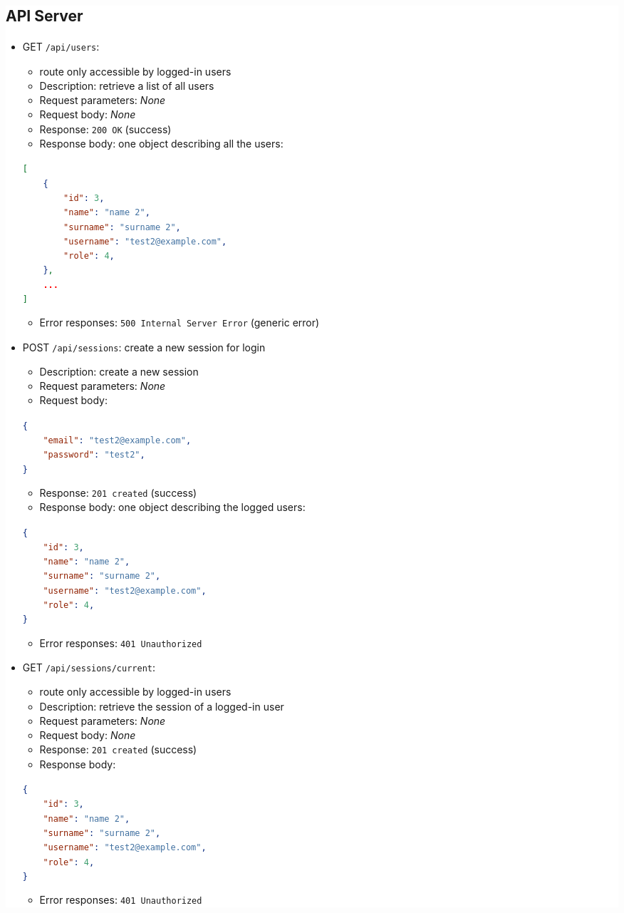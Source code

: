 ## API Server

- GET `/api/users`:
    - route only accessible by logged-in users
    - Description: retrieve a list of all users
    - Request parameters: _None_
    - Request body: _None_
    - Response: `200 OK` (success)
    - Response body: one object describing all the users:
    ``` JSON
    [
        {
            "id": 3,
            "name": "name 2",
            "surname": "surname 2",
            "username": "test2@example.com",
            "role": 4,
        },
        ...
    ]
    ```
    - Error responses:  `500 Internal Server Error` (generic error)

- POST `/api/sessions`: create a new session for login
    - Description: create a new session
    - Request parameters: _None_
    - Request body:
    ``` JSON
    {
        "email": "test2@example.com",
        "password": "test2",
    }
    ```
    - Response: `201 created` (success)
    - Response body: one object describing the logged users:
    ``` JSON
    {
        "id": 3,
        "name": "name 2",
        "surname": "surname 2",
        "username": "test2@example.com",
        "role": 4,
    }
    ```
    - Error responses:  `401 Unauthorized`

- GET `/api/sessions/current`:
    - route only accessible by logged-in users
    - Description: retrieve the session of a logged-in user
    - Request parameters: _None_
    - Request body: _None_
    - Response: `201 created` (success)
    - Response body:
    ``` JSON
    {
        "id": 3,
        "name": "name 2",
        "surname": "surname 2",
        "username": "test2@example.com",
        "role": 4,
    }
    ```
    - Error responses:  `401 Unauthorized`
